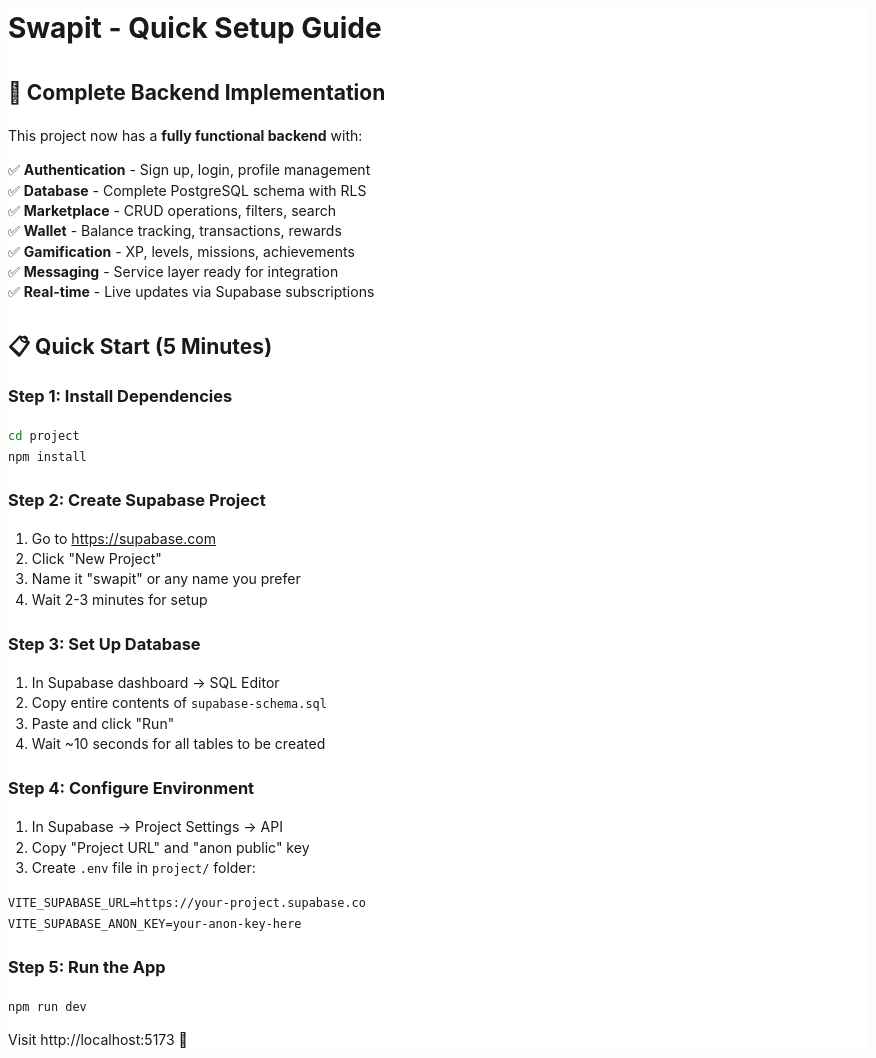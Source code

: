 # Swapit - Quick Setup Guide

## 🎯 Complete Backend Implementation

This project now has a **fully functional backend** with:

✅ **Authentication** - Sign up, login, profile management  
✅ **Database** - Complete PostgreSQL schema with RLS  
✅ **Marketplace** - CRUD operations, filters, search  
✅ **Wallet** - Balance tracking, transactions, rewards  
✅ **Gamification** - XP, levels, missions, achievements  
✅ **Messaging** - Service layer ready for integration  
✅ **Real-time** - Live updates via Supabase subscriptions  

## 📋 Quick Start (5 Minutes)

### Step 1: Install Dependencies
```bash
cd project
npm install
```

### Step 2: Create Supabase Project
1. Go to https://supabase.com
2. Click "New Project"
3. Name it "swapit" or any name you prefer
4. Wait 2-3 minutes for setup

### Step 3: Set Up Database
1. In Supabase dashboard → SQL Editor
2. Copy entire contents of `supabase-schema.sql`
3. Paste and click "Run"
4. Wait ~10 seconds for all tables to be created

### Step 4: Configure Environment
1. In Supabase → Project Settings → API
2. Copy "Project URL" and "anon public" key
3. Create `.env` file in `project/` folder:

```env
VITE_SUPABASE_URL=https://your-project.supabase.co
VITE_SUPABASE_ANON_KEY=your-anon-key-here
```

### Step 5: Run the App
```bash
npm run dev
```

Visit http://localhost:5173 🎉
